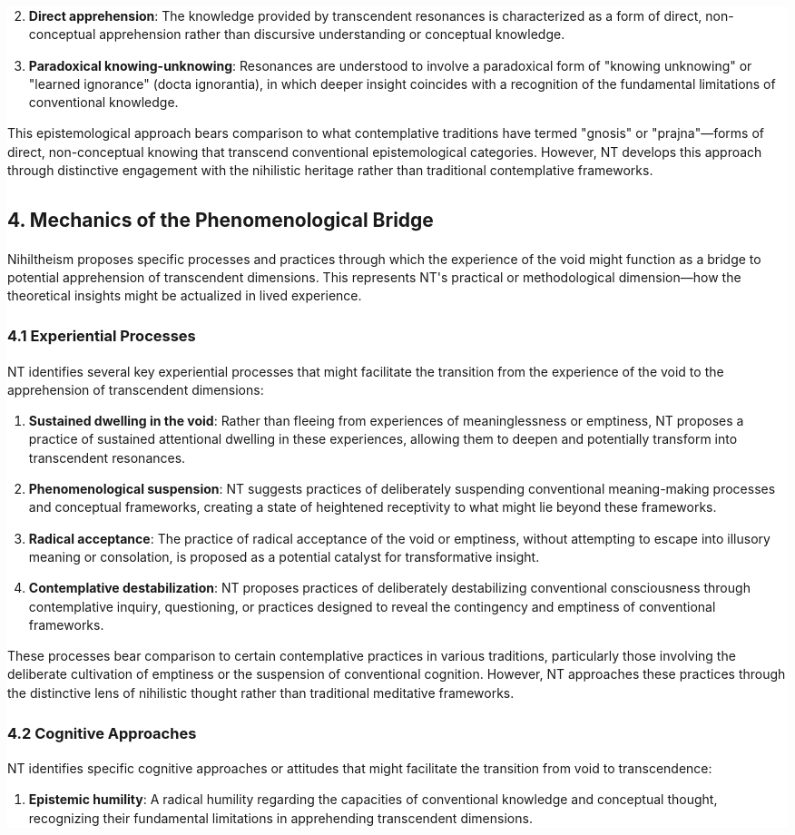 2. **Direct apprehension**: The knowledge provided by transcendent resonances is characterized as a form of direct, non-conceptual apprehension rather than discursive understanding or conceptual knowledge.

3. **Paradoxical knowing-unknowing**: Resonances are understood to involve a paradoxical form of "knowing unknowing" or "learned ignorance" (docta ignorantia), in which deeper insight coincides with a recognition of the fundamental limitations of conventional knowledge.

This epistemological approach bears comparison to what contemplative traditions have termed "gnosis" or "prajna"—forms of direct, non-conceptual knowing that transcend conventional epistemological categories. However, NT develops this approach through distinctive engagement with the nihilistic heritage rather than traditional contemplative frameworks.

## 4. Mechanics of the Phenomenological Bridge

Nihiltheism proposes specific processes and practices through which the experience of the void might function as a bridge to potential apprehension of transcendent dimensions. This represents NT's practical or methodological dimension—how the theoretical insights might be actualized in lived experience.

### 4.1 Experiential Processes

NT identifies several key experiential processes that might facilitate the transition from the experience of the void to the apprehension of transcendent dimensions:

1. **Sustained dwelling in the void**: Rather than fleeing from experiences of meaninglessness or emptiness, NT proposes a practice of sustained attentional dwelling in these experiences, allowing them to deepen and potentially transform into transcendent resonances.

2. **Phenomenological suspension**: NT suggests practices of deliberately suspending conventional meaning-making processes and conceptual frameworks, creating a state of heightened receptivity to what might lie beyond these frameworks.

3. **Radical acceptance**: The practice of radical acceptance of the void or emptiness, without attempting to escape into illusory meaning or consolation, is proposed as a potential catalyst for transformative insight.

4. **Contemplative destabilization**: NT proposes practices of deliberately destabilizing conventional consciousness through contemplative inquiry, questioning, or practices designed to reveal the contingency and emptiness of conventional frameworks.

These processes bear comparison to certain contemplative practices in various traditions, particularly those involving the deliberate cultivation of emptiness or the suspension of conventional cognition. However, NT approaches these practices through the distinctive lens of nihilistic thought rather than traditional meditative frameworks.

### 4.2 Cognitive Approaches

NT identifies specific cognitive approaches or attitudes that might facilitate the transition from void to transcendence:

1. **Epistemic humility**: A radical humility regarding the capacities of conventional knowledge and conceptual thought, recognizing their fundamental limitations in apprehending transcendent dimensions.
